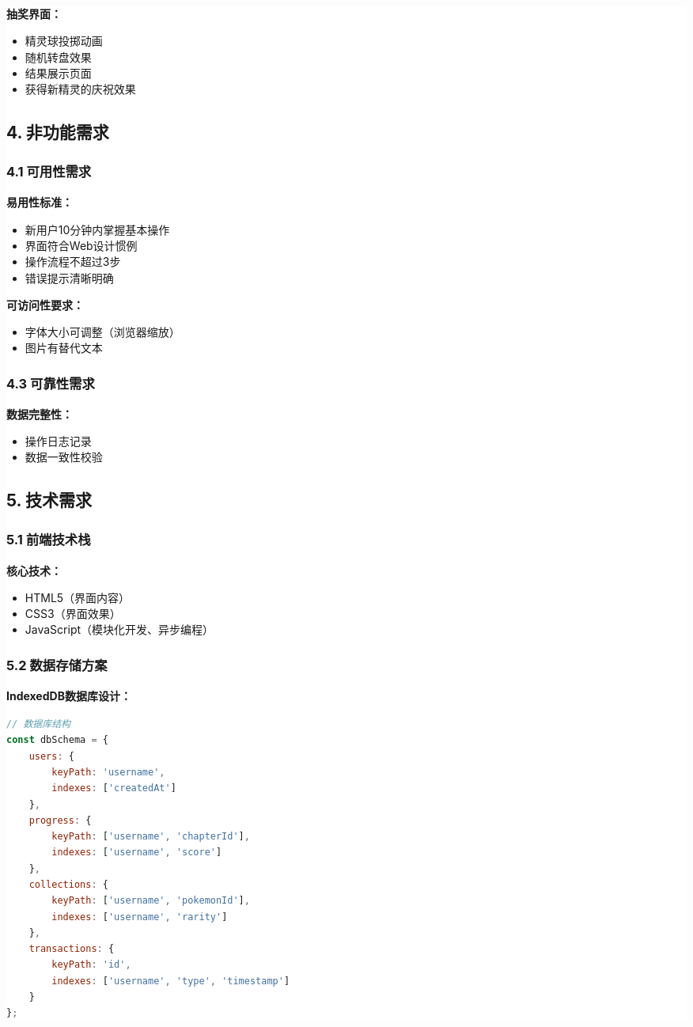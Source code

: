 **抽奖界面：**
- 精灵球投掷动画
- 随机转盘效果
- 结果展示页面
- 获得新精灵的庆祝效果

## 4. 非功能需求


### 4.1 可用性需求
**易用性标准：**
- 新用户10分钟内掌握基本操作
- 界面符合Web设计惯例
- 操作流程不超过3步
- 错误提示清晰明确

**可访问性要求：**
- 字体大小可调整（浏览器缩放）
- 图片有替代文本

### 4.3 可靠性需求

**数据完整性：**
- 操作日志记录
- 数据一致性校验

## 5. 技术需求

### 5.1 前端技术栈
**核心技术：**
- HTML5（界面内容）
- CSS3（界面效果）
- JavaScript（模块化开发、异步编程）


### 5.2 数据存储方案
**IndexedDB数据库设计：**
```javascript
// 数据库结构
const dbSchema = {
    users: {
        keyPath: 'username',
        indexes: ['createdAt']
    },
    progress: {
        keyPath: ['username', 'chapterId'],
        indexes: ['username', 'score']
    },
    collections: {
        keyPath: ['username', 'pokemonId'],
        indexes: ['username', 'rarity']
    },
    transactions: {
        keyPath: 'id',
        indexes: ['username', 'type', 'timestamp']
    }
};
```
